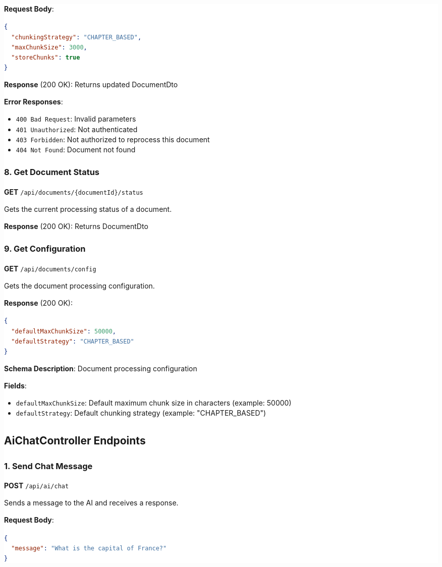 **Request Body**:
```json
{
  "chunkingStrategy": "CHAPTER_BASED",
  "maxChunkSize": 3000,
  "storeChunks": true
}
```

**Response** (200 OK): Returns updated DocumentDto

**Error Responses**:
- `400 Bad Request`: Invalid parameters
- `401 Unauthorized`: Not authenticated
- `403 Forbidden`: Not authorized to reprocess this document
- `404 Not Found`: Document not found

### 8. Get Document Status
**GET** `/api/documents/{documentId}/status`

Gets the current processing status of a document.

**Response** (200 OK): Returns DocumentDto

### 9. Get Configuration
**GET** `/api/documents/config`

Gets the document processing configuration.

**Response** (200 OK):
```json
{
  "defaultMaxChunkSize": 50000,
  "defaultStrategy": "CHAPTER_BASED"
}
```

**Schema Description**: Document processing configuration

**Fields**:
- `defaultMaxChunkSize`: Default maximum chunk size in characters (example: 50000)
- `defaultStrategy`: Default chunking strategy (example: "CHAPTER_BASED")

## AiChatController Endpoints

### 1. Send Chat Message
**POST** `/api/ai/chat`

Sends a message to the AI and receives a response.

**Request Body**:
```json
{
  "message": "What is the capital of France?"
}
```

